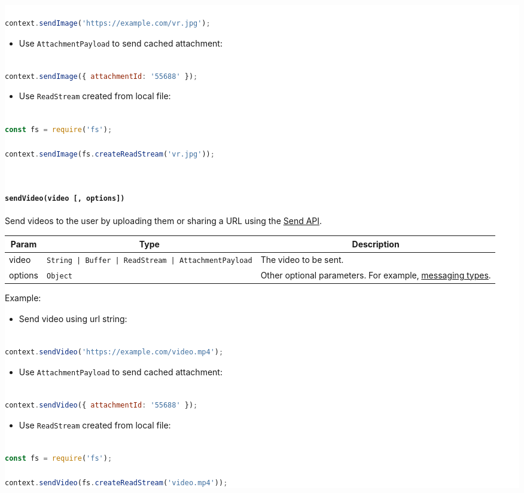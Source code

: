```js

context.sendImage('https://example.com/vr.jpg');

```

-   Use `AttachmentPayload` to send cached attachment:

```js

context.sendImage({ attachmentId: '55688' });

```

-   Use `ReadStream` created from local file:

```js

const fs = require('fs');

context.sendImage(fs.createReadStream('vr.jpg'));

```

<br />

#### `sendVideo(video [, options])`

Send videos to the user by uploading them or sharing a URL using the [Send API](https://developers.facebook.com/docs/messenger-platform/reference/send-api#request).

| Param   | Type                                                             | Description                                                                                                                                       |
| ------- | ---------------------------------------------------------------- | ------------------------------------------------------------------------------------------------------------------------------------------------- |
| video   | <code>String \| Buffer \| ReadStream \| AttachmentPayload</code> | The video to be sent.                                                                                                                             |
| options | `Object`                                                  | Other optional parameters. For example, [messaging types](https://developers.facebook.com/docs/messenger-platform/send-messages#messaging_types). |

Example:

-   Send video using url string:

```js

context.sendVideo('https://example.com/video.mp4');

```

-   Use `AttachmentPayload` to send cached attachment:

```js

context.sendVideo({ attachmentId: '55688' });

```

-   Use `ReadStream` created from local file:

```js

const fs = require('fs');

context.sendVideo(fs.createReadStream('video.mp4'));

```

